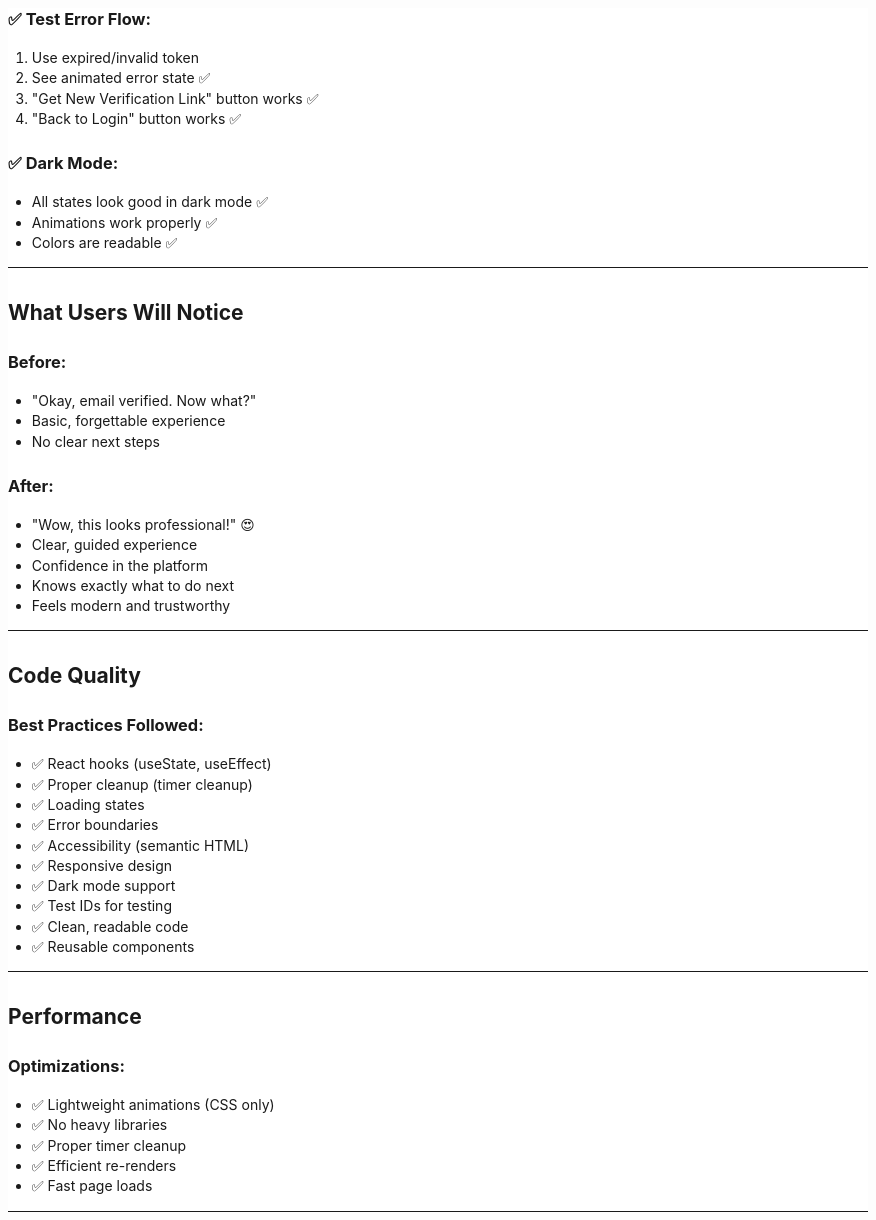 ### ✅ Test Error Flow:
1. Use expired/invalid token
2. See animated error state ✅
3. "Get New Verification Link" button works ✅
4. "Back to Login" button works ✅

### ✅ Dark Mode:
- All states look good in dark mode ✅
- Animations work properly ✅
- Colors are readable ✅

---

## What Users Will Notice

### Before:
- "Okay, email verified. Now what?"
- Basic, forgettable experience
- No clear next steps

### After:
- "Wow, this looks professional!" 😍
- Clear, guided experience
- Confidence in the platform
- Knows exactly what to do next
- Feels modern and trustworthy

---

## Code Quality

### Best Practices Followed:
- ✅ React hooks (useState, useEffect)
- ✅ Proper cleanup (timer cleanup)
- ✅ Loading states
- ✅ Error boundaries
- ✅ Accessibility (semantic HTML)
- ✅ Responsive design
- ✅ Dark mode support
- ✅ Test IDs for testing
- ✅ Clean, readable code
- ✅ Reusable components

---

## Performance

### Optimizations:
- ✅ Lightweight animations (CSS only)
- ✅ No heavy libraries
- ✅ Proper timer cleanup
- ✅ Efficient re-renders
- ✅ Fast page loads

---